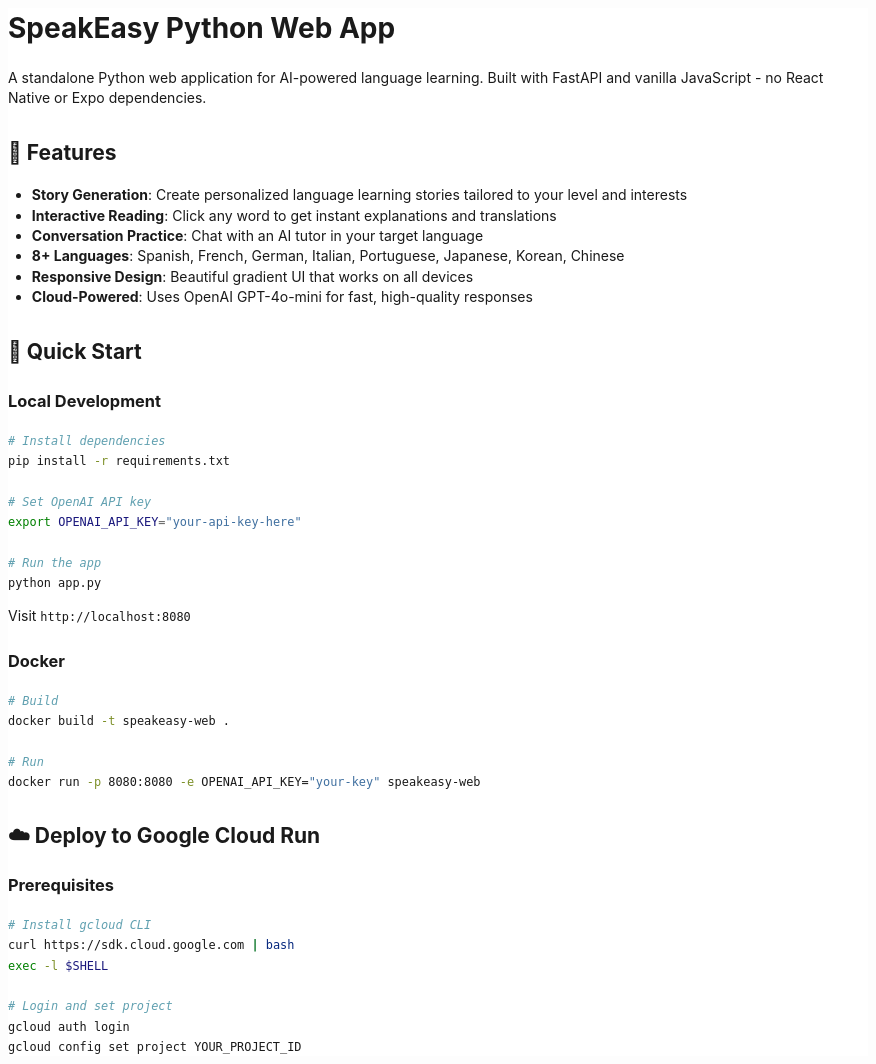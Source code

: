 # SpeakEasy Python Web App

A standalone Python web application for AI-powered language learning. Built with FastAPI and vanilla JavaScript - no React Native or Expo dependencies.

## 🌟 Features

- **Story Generation**: Create personalized language learning stories tailored to your level and interests
- **Interactive Reading**: Click any word to get instant explanations and translations
- **Conversation Practice**: Chat with an AI tutor in your target language
- **8+ Languages**: Spanish, French, German, Italian, Portuguese, Japanese, Korean, Chinese
- **Responsive Design**: Beautiful gradient UI that works on all devices
- **Cloud-Powered**: Uses OpenAI GPT-4o-mini for fast, high-quality responses

## 🚀 Quick Start

### Local Development

```bash
# Install dependencies
pip install -r requirements.txt

# Set OpenAI API key
export OPENAI_API_KEY="your-api-key-here"

# Run the app
python app.py
```

Visit `http://localhost:8080`

### Docker

```bash
# Build
docker build -t speakeasy-web .

# Run
docker run -p 8080:8080 -e OPENAI_API_KEY="your-key" speakeasy-web
```

## ☁️ Deploy to Google Cloud Run

### Prerequisites

```bash
# Install gcloud CLI
curl https://sdk.cloud.google.com | bash
exec -l $SHELL

# Login and set project
gcloud auth login
gcloud config set project YOUR_PROJECT_ID
```
